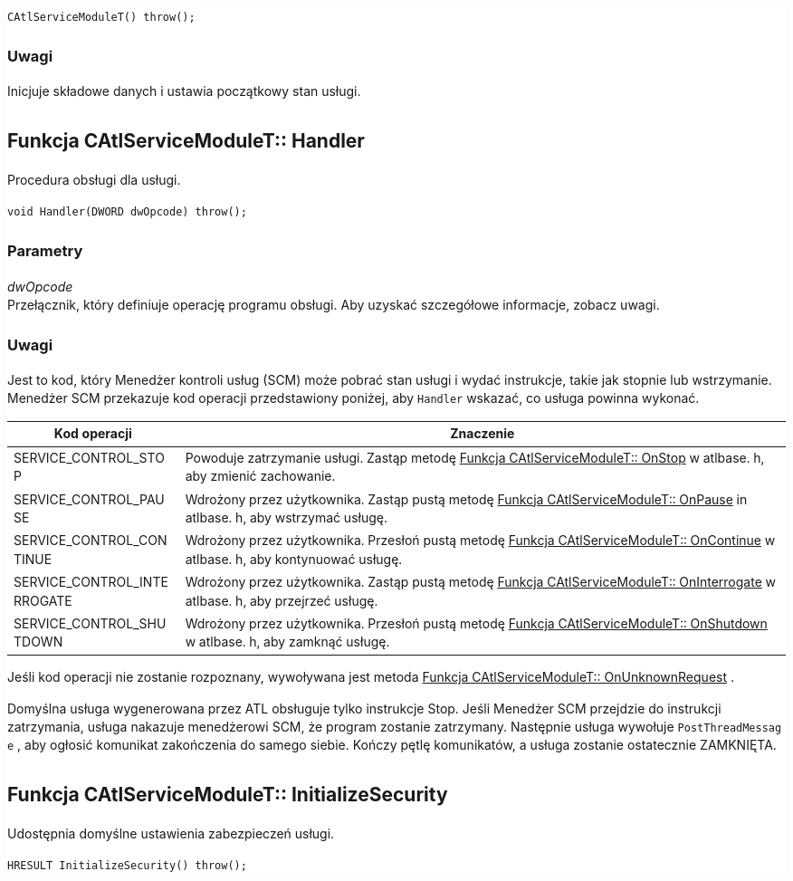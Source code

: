 ```
CAtlServiceModuleT() throw();
```

### <a name="remarks"></a>Uwagi

Inicjuje składowe danych i ustawia początkowy stan usługi.

##  <a name="handler"></a>Funkcja CAtlServiceModuleT:: Handler

Procedura obsługi dla usługi.

```
void Handler(DWORD dwOpcode) throw();
```

### <a name="parameters"></a>Parametry

*dwOpcode*<br/>
Przełącznik, który definiuje operację programu obsługi. Aby uzyskać szczegółowe informacje, zobacz uwagi.

### <a name="remarks"></a>Uwagi

Jest to kod, który Menedżer kontroli usług (SCM) może pobrać stan usługi i wydać instrukcje, takie jak stopnie lub wstrzymanie. Menedżer SCM przekazuje kod operacji przedstawiony poniżej, aby `Handler` wskazać, co usługa powinna wykonać.

|Kod operacji|Znaczenie|
|--------------------|-------------|
|SERVICE_CONTROL_STOP|Powoduje zatrzymanie usługi. Zastąp metodę [Funkcja CAtlServiceModuleT:: OnStop](#onstop) w atlbase. h, aby zmienić zachowanie.|
|SERVICE_CONTROL_PAUSE|Wdrożony przez użytkownika. Zastąp pustą metodę [Funkcja CAtlServiceModuleT:: OnPause](#onpause) in atlbase. h, aby wstrzymać usługę.|
|SERVICE_CONTROL_CONTINUE|Wdrożony przez użytkownika. Przesłoń pustą metodę [Funkcja CAtlServiceModuleT:: OnContinue](#oncontinue) w atlbase. h, aby kontynuować usługę.|
|SERVICE_CONTROL_INTERROGATE|Wdrożony przez użytkownika. Zastąp pustą metodę [Funkcja CAtlServiceModuleT:: OnInterrogate](#oninterrogate) w atlbase. h, aby przejrzeć usługę.|
|SERVICE_CONTROL_SHUTDOWN|Wdrożony przez użytkownika. Przesłoń pustą metodę [Funkcja CAtlServiceModuleT:: OnShutdown](#onshutdown) w atlbase. h, aby zamknąć usługę.|

Jeśli kod operacji nie zostanie rozpoznany, wywoływana jest metoda [Funkcja CAtlServiceModuleT:: OnUnknownRequest](#onunknownrequest) .

Domyślna usługa wygenerowana przez ATL obsługuje tylko instrukcje Stop. Jeśli Menedżer SCM przejdzie do instrukcji zatrzymania, usługa nakazuje menedżerowi SCM, że program zostanie zatrzymany. Następnie usługa wywołuje `PostThreadMessage` , aby ogłosić komunikat zakończenia do samego siebie. Kończy pętlę komunikatów, a usługa zostanie ostatecznie ZAMKNIĘTA.

##  <a name="initializesecurity"></a>Funkcja CAtlServiceModuleT:: InitializeSecurity

Udostępnia domyślne ustawienia zabezpieczeń usługi.

```
HRESULT InitializeSecurity() throw();
```
